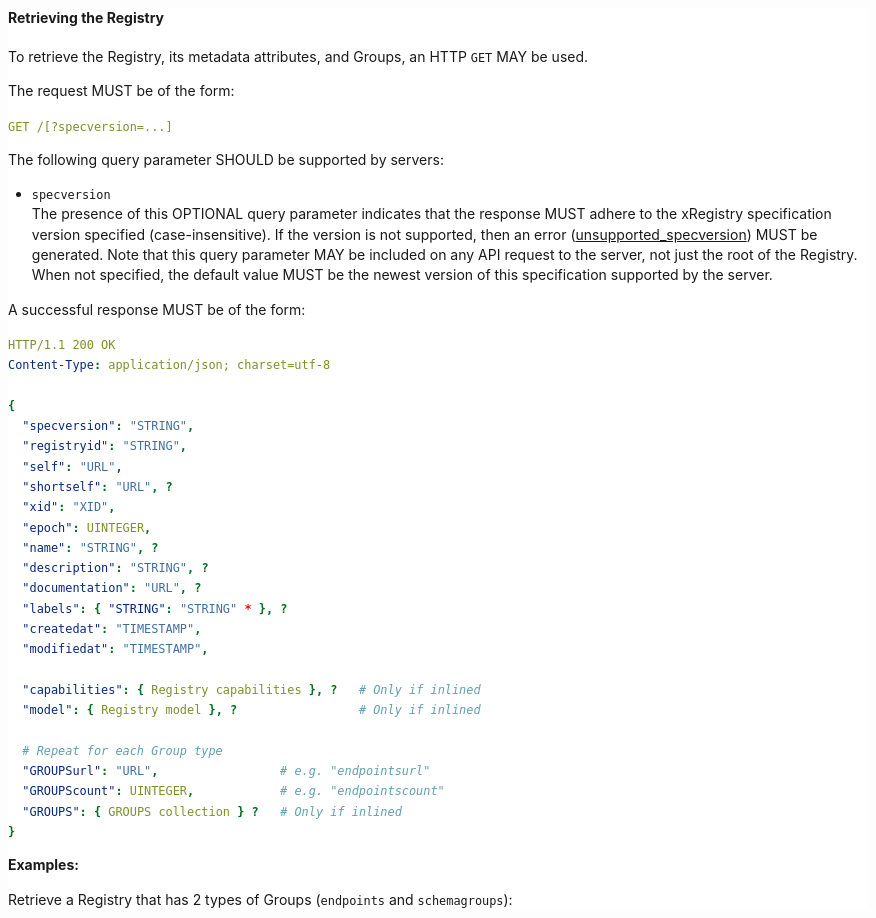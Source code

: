 #### Retrieving the Registry

To retrieve the Registry, its metadata attributes, and Groups, an HTTP `GET`
MAY be used.

The request MUST be of the form:

```yaml
GET /[?specversion=...]
```

The following query parameter SHOULD be supported by servers:
- `specversion`<br>
  The presence of this OPTIONAL query parameter indicates that the response
  MUST adhere to the xRegistry specification version specified
  (case-insensitive). If the version is not supported, then an error
  ([unsupported_specversion](#unsupported_specversion)) MUST be generated.
  Note that this query parameter MAY be included on any API request to the
  server, not just the root of the Registry. When not specified, the default
  value MUST be the newest version of this specification supported by the
  server.

A successful response MUST be of the form:

```yaml
HTTP/1.1 200 OK
Content-Type: application/json; charset=utf-8

{
  "specversion": "STRING",
  "registryid": "STRING",
  "self": "URL",
  "shortself": "URL", ?
  "xid": "XID",
  "epoch": UINTEGER,
  "name": "STRING", ?
  "description": "STRING", ?
  "documentation": "URL", ?
  "labels": { "STRING": "STRING" * }, ?
  "createdat": "TIMESTAMP",
  "modifiedat": "TIMESTAMP",

  "capabilities": { Registry capabilities }, ?   # Only if inlined
  "model": { Registry model }, ?                 # Only if inlined

  # Repeat for each Group type
  "GROUPSurl": "URL",                 # e.g. "endpointsurl"
  "GROUPScount": UINTEGER,            # e.g. "endpointscount"
  "GROUPS": { GROUPS collection } ?   # Only if inlined
}
```

**Examples:**

Retrieve a Registry that has 2 types of Groups (`endpoints` and
`schemagroups`):
